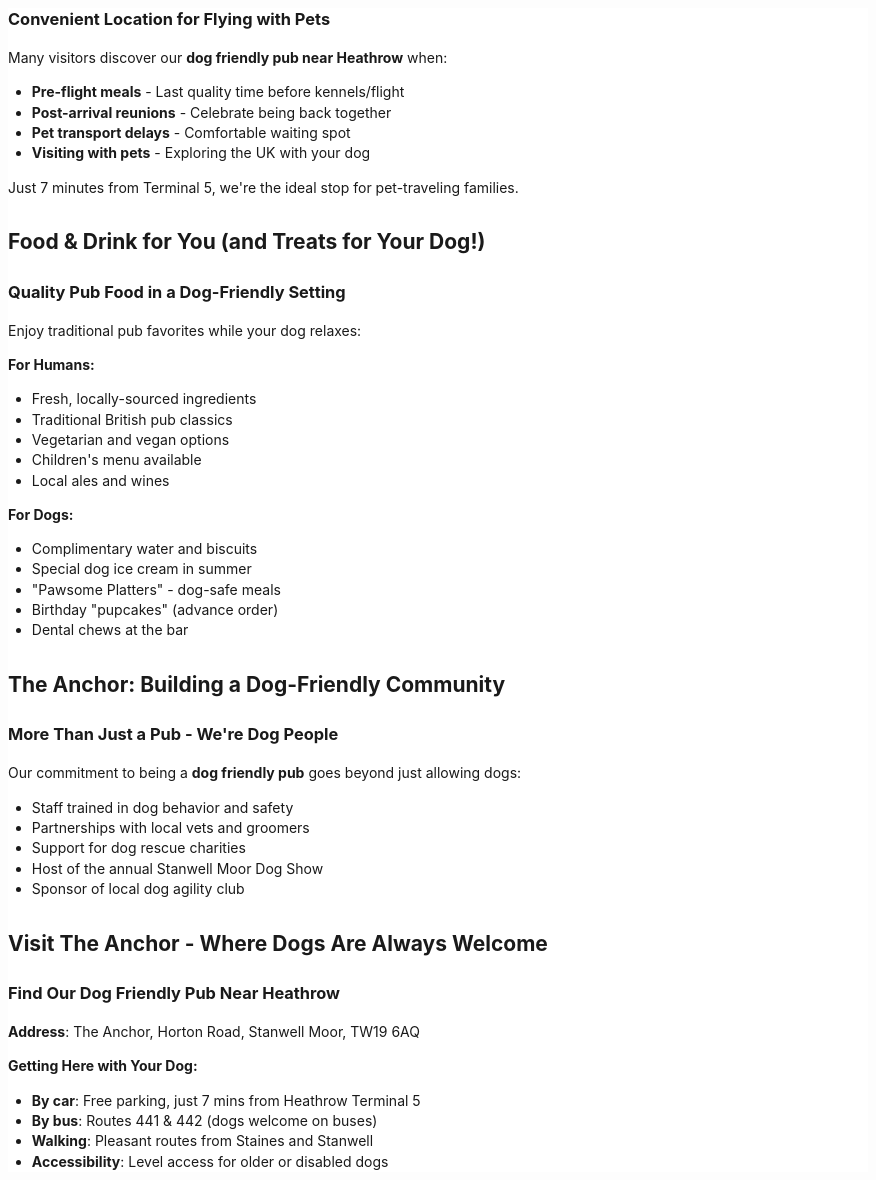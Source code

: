 ### Convenient Location for Flying with Pets

Many visitors discover our **dog friendly pub near Heathrow** when:

- **Pre-flight meals** - Last quality time before kennels/flight
- **Post-arrival reunions** - Celebrate being back together
- **Pet transport delays** - Comfortable waiting spot
- **Visiting with pets** - Exploring the UK with your dog

Just 7 minutes from Terminal 5, we're the ideal stop for pet-traveling families.

## Food & Drink for You (and Treats for Your Dog!)

### Quality Pub Food in a Dog-Friendly Setting

Enjoy traditional pub favorites while your dog relaxes:

**For Humans:**
- Fresh, locally-sourced ingredients
- Traditional British pub classics
- Vegetarian and vegan options
- Children's menu available
- Local ales and wines

**For Dogs:**
- Complimentary water and biscuits
- Special dog ice cream in summer
- "Pawsome Platters" - dog-safe meals
- Birthday "pupcakes" (advance order)
- Dental chews at the bar

## The Anchor: Building a Dog-Friendly Community

### More Than Just a Pub - We're Dog People

Our commitment to being a **dog friendly pub** goes beyond just allowing dogs:

- Staff trained in dog behavior and safety
- Partnerships with local vets and groomers
- Support for dog rescue charities
- Host of the annual Stanwell Moor Dog Show
- Sponsor of local dog agility club

## Visit The Anchor - Where Dogs Are Always Welcome

### Find Our Dog Friendly Pub Near Heathrow

**Address**: The Anchor, Horton Road, Stanwell Moor, TW19 6AQ

**Getting Here with Your Dog:**
- **By car**: Free parking, just 7 mins from Heathrow Terminal 5
- **By bus**: Routes 441 & 442 (dogs welcome on buses)
- **Walking**: Pleasant routes from Staines and Stanwell
- **Accessibility**: Level access for older or disabled dogs
